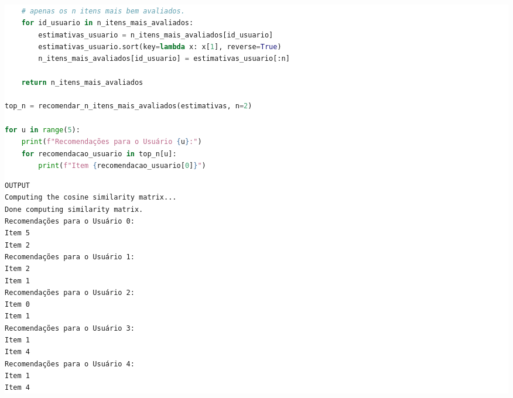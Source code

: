 ```python
    # apenas os n itens mais bem avaliados.
    for id_usuario in n_itens_mais_avaliados:
        estimativas_usuario = n_itens_mais_avaliados[id_usuario]
        estimativas_usuario.sort(key=lambda x: x[1], reverse=True) 
        n_itens_mais_avaliados[id_usuario] = estimativas_usuario[:n]

    return n_itens_mais_avaliados

top_n = recomendar_n_itens_mais_avaliados(estimativas, n=2)

for u in range(5):
    print(f"Recomendações para o Usuário {u}:")
    for recomendacao_usuario in top_n[u]:
        print(f"Item {recomendacao_usuario[0]}")

```

    OUTPUT
    Computing the cosine similarity matrix...
    Done computing similarity matrix.
    Recomendações para o Usuário 0:
    Item 5
    Item 2
    Recomendações para o Usuário 1:
    Item 2
    Item 1
    Recomendações para o Usuário 2:
    Item 0
    Item 1
    Recomendações para o Usuário 3:
    Item 1
    Item 4
    Recomendações para o Usuário 4:
    Item 1
    Item 4

